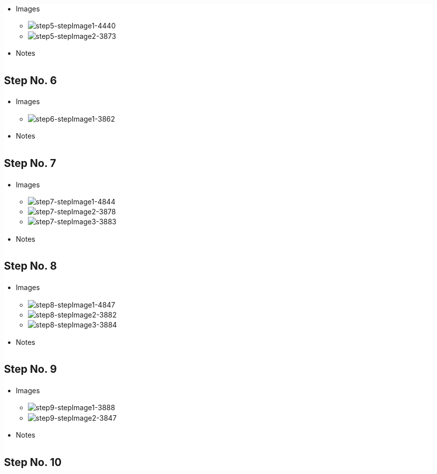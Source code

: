    - Images
     - ![step5-stepImage1-4440](https://d17kynu4zpq5hy.cloudfront.net/igi/imade3d/ixJKlRjHAJhqtGqQ.medium)
     - ![step5-stepImage2-3873](https://d17kynu4zpq5hy.cloudfront.net/igi/imade3d/m6FG3JLhXb6VP6Qn.medium)

   - Notes

  ## Step No. 6

   - Images
     - ![step6-stepImage1-3862](https://d17kynu4zpq5hy.cloudfront.net/igi/imade3d/yTVSlTwGfqQUDoiB.medium)

   - Notes

  ## Step No. 7

   - Images
     - ![step7-stepImage1-4844](https://d17kynu4zpq5hy.cloudfront.net/igi/imade3d/EgIexxAft5dUe31L.medium)
     - ![step7-stepImage2-3878](https://d17kynu4zpq5hy.cloudfront.net/igi/imade3d/sVApywFR6DlcXN2Y.medium)
     - ![step7-stepImage3-3883](https://d17kynu4zpq5hy.cloudfront.net/igi/imade3d/doWPdLynphDNX1Ll.medium)

   - Notes

  ## Step No. 8

   - Images
     - ![step8-stepImage1-4847](https://d17kynu4zpq5hy.cloudfront.net/igi/imade3d/NqFqJldsVdEHJFQu.medium)
     - ![step8-stepImage2-3882](https://d17kynu4zpq5hy.cloudfront.net/igi/imade3d/VYqd3XvPflmakvEU.medium)
     - ![step8-stepImage3-3884](https://d17kynu4zpq5hy.cloudfront.net/igi/imade3d/TMQjmZEf6fwAoUDQ.medium)

   - Notes

  ## Step No. 9

   - Images
     - ![step9-stepImage1-3888](https://d17kynu4zpq5hy.cloudfront.net/igi/imade3d/XxxBIIoUAO54PWeO.medium)
     - ![step9-stepImage2-3847](https://d17kynu4zpq5hy.cloudfront.net/igi/imade3d/tfOBgdvqJcNBet2y.medium)

   - Notes

  ## Step No. 10
